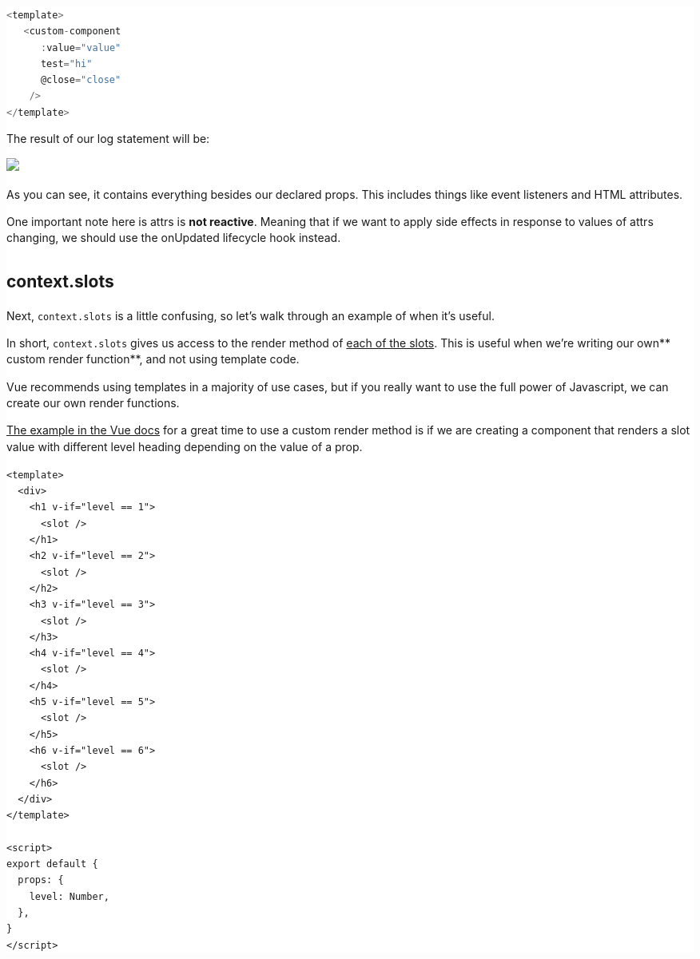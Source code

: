 ```js
<template>
   <custom-component
      :value="value"
      test="hi"
      @close="close"
    />
</template>
```

The result of our log statement will be:

![](log-output.png)

As you can see, it contains everything besides our declared props. This includes things like event listeners and HTML attributes.

One important note here is attrs is **not reactive**. Meaning that if we want to apply side effects in response to values of attrs changing, we should use the onUpdated lifecycle hook instead.

## context.slots

Next, `context.slots` is a little confusing, so let’s walk through an example of when it’s useful.

In short, `context.slots` gives us access to the render method of [each of the slots](https://learnvue.co/2019/12/using-component-slots-in-vuejs%20-%20an-overview/). This is useful when we’re writing our own** custom render function**, and not using template code.

Vue recommends using templates in a majority of use cases, but if you really want to use the full power of Javascript, we can create our own render functions.

[The example in the Vue docs](https://v3.vuejs.org/guide/render-function.html) for a great time to use a custom render method is if we are creating a component that renders a slot value with different level heading depending on the value of a prop.

```vue
<template>
  <div>
    <h1 v-if="level == 1">
      <slot />
    </h1>
    <h2 v-if="level == 2">
      <slot />
    </h2>
    <h3 v-if="level == 3">
      <slot />
    </h3>
    <h4 v-if="level == 4">
      <slot />
    </h4>
    <h5 v-if="level == 5">
      <slot />
    </h5>
    <h6 v-if="level == 6">
      <slot />
    </h6>
  </div>
</template>

<script>
export default {
  props: {
    level: Number,
  },
}
</script>
```
